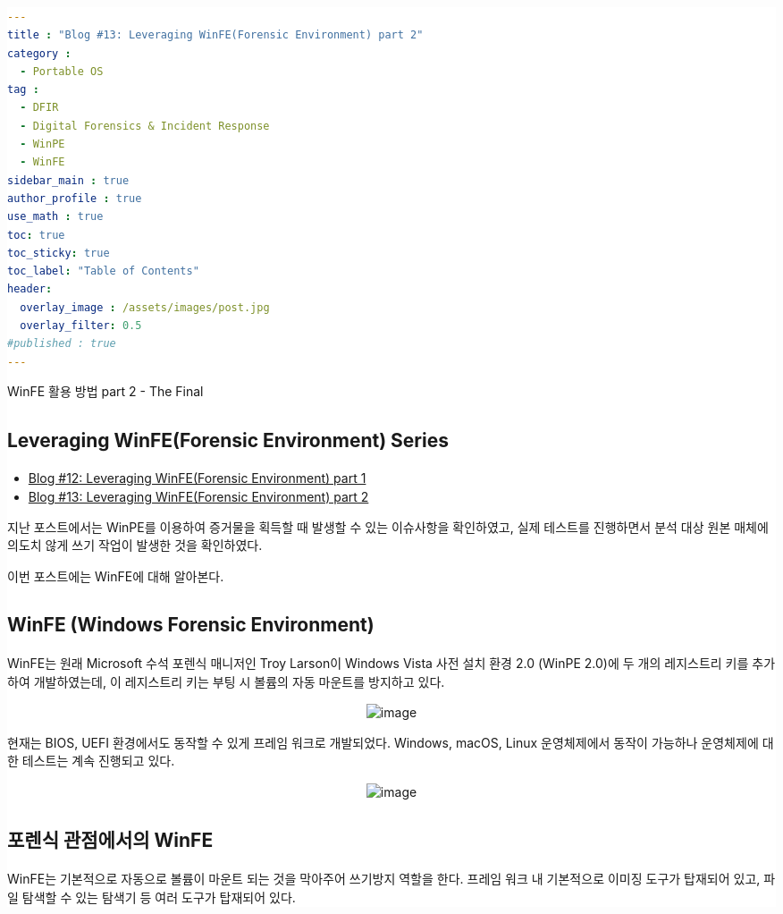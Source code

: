```yaml
---
title : "Blog #13: Leveraging WinFE(Forensic Environment) part 2"
category :
  - Portable OS
tag : 
  - DFIR
  - Digital Forensics & Incident Response
  - WinPE
  - WinFE
sidebar_main : true
author_profile : true
use_math : true
toc: true
toc_sticky: true
toc_label: "Table of Contents"
header:
  overlay_image : /assets/images/post.jpg
  overlay_filter: 0.5
#published : true
---
```

WinFE 활용 방법 part 2 - The Final

## Leveraging WinFE(Forensic Environment) Series
- [Blog #12: Leveraging WinFE(Forensic Environment) part 1](https://kyl3song.github.io/portable%20os/Leveraging-WinFE(Forensic-Environment)-part-1/)
- [Blog #13: Leveraging WinFE(Forensic Environment) part 2](https://kyl3song.github.io/portable%20os/Leveraging-WinFE(Forensic-Environment)-part-2/)

지난 포스트에서는 WinPE를 이용하여 증거물을 획득할 때 발생할 수 있는 이슈사항을 확인하였고, 실제 테스트를 진행하면서 분석 대상 원본 매체에 의도치 않게 쓰기 작업이 발생한 것을 확인하였다.

이번 포스트에는 WinFE에 대해 알아본다.

## WinFE (Windows Forensic Environment)
WinFE는 원래 Microsoft 수석 포렌식 매니저인 Troy Larson이 Windows Vista 사전 설치 환경 2.0 (WinPE 2.0)에 두 개의 레지스트리 키를 추가하여 개발하였는데, 이 레지스트리 키는 부팅 시 볼륨의 자동 마운트를 방지하고 있다.

<p align="center">
  <img src="https://i.imgur.com/gf1ZlvD.png" alt="image"/>
</p>

현재는 BIOS, UEFI 환경에서도 동작할 수 있게 프레임 워크로 개발되었다. Windows, macOS, Linux 운영체제에서 동작이 가능하나 운영체제에 대한 테스트는 계속 진행되고 있다.

<p align="center">
  <img src="https://i.imgur.com/yFcSu0P.png" alt="image"/>
</p>

## 포렌식 관점에서의 WinFE
WinFE는 기본적으로 자동으로 볼륨이 마운트 되는 것을 막아주어 쓰기방지 역할을 한다. 프레임 워크 내 기본적으로 이미징 도구가 탑재되어 있고, 파일 탐색할 수 있는 탐색기 등 여러 도구가 탑재되어 있다.
